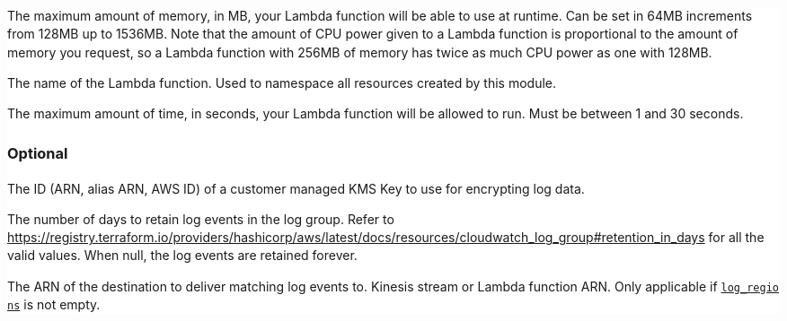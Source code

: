 The maximum amount of memory, in MB, your Lambda function will be able to use at runtime. Can be set in 64MB increments from 128MB up to 1536MB. Note that the amount of CPU power given to a Lambda function is proportional to the amount of memory you request, so a Lambda function with 256MB of memory has twice as much CPU power as one with 128MB.

</HclListItemDescription>
</HclListItem>

<HclListItem name="name" requirement="required" type="string">
<HclListItemDescription>

The name of the Lambda function. Used to namespace all resources created by this module.

</HclListItemDescription>
</HclListItem>

<HclListItem name="timeout" requirement="required" type="number">
<HclListItemDescription>

The maximum amount of time, in seconds, your Lambda function will be allowed to run. Must be between 1 and 30 seconds.

</HclListItemDescription>
</HclListItem>

### Optional

<HclListItem name="cloudwatch_log_group_kms_key_id" requirement="optional" type="string">
<HclListItemDescription>

The ID (ARN, alias ARN, AWS ID) of a customer managed KMS Key to use for encrypting log data.

</HclListItemDescription>
<HclListItemDefaultValue defaultValue="null"/>
</HclListItem>

<HclListItem name="cloudwatch_log_group_retention_in_days" requirement="optional" type="number">
<HclListItemDescription>

The number of days to retain log events in the log group. Refer to https://registry.terraform.io/providers/hashicorp/aws/latest/docs/resources/cloudwatch_log_group#retention_in_days for all the valid values. When null, the log events are retained forever.

</HclListItemDescription>
<HclListItemDefaultValue defaultValue="null"/>
</HclListItem>

<HclListItem name="cloudwatch_log_group_subscription_destination_arn" requirement="optional" type="string">
<HclListItemDescription>

The ARN of the destination to deliver matching log events to. Kinesis stream or Lambda function ARN. Only applicable if <a href="#log_regions"><code>log_regions</code></a> is not empty.

</HclListItemDescription>
<HclListItemDefaultValue defaultValue="null"/>
</HclListItem>

